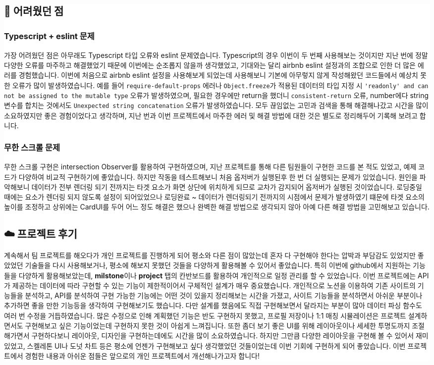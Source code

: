 
## 📝 어려웠던 점
### Typescript + eslint 문제
가장 어려웠던 점은 아무래도 Typescript 타입 오류와 eslint 문제였습니다. Typescript의 경우 이번이 두 번째 사용해보는 것이지만 지난 번에 정말 다양한 오류를 마주하고 해결했었기 때문에 이번에는 순조롭지 않을까 생각했었고, 기대와는 달리 airbnb eslint 설정과의 조합으로 인한 더 많은 에러를 경험했습니다. 이번에 처음으로 airbnb eslint 설정을 사용해보게 되었는데 사용해보니 기본에 아무렇지 않게 작성해왔던 코드들에서 예상치 못한 오류가 많이 발생하였습니다. 예를 들어 `require-default-props` 에러나 `Object.freeze`가 적용된 데이터의 타입 지정 시 `'readonly' and cannot be assigned to the mutable type` 오류가 발생하였으며, 필요한 경우에만 return을 했더니 `consistent-return` 오류, number에다 string 변수를 합치는 것에서도 `Unexpected string concatenation` 오류가 발생하였습니다. 모두 끊임없는 고민과 검색을 통해 해결해나갔고 시간을 많이 소요하였지만 좋은 경험이었다고 생각하며, 지난 번과 이번 프로젝트에서 마주한 에러 및 해결 방법에 대한 것은 별도로 정리해두어 기록해 보려고 합니다.

### 무한 스크롤 문제
무한 스크롤 구현은 intersection Observer를 활용하여 구현하였으며, 지난 프로젝트를 통해 다른 팀원들이 구현한 코드를 본 적도 있었고, 예제 코드가 다양하여 비교적 구현하기에 좋았습니다. 하지만 작동을 테스트해보니 처음 옵저버가 실행된후 한 번 더 실행되는 문제가 있었습니다. 원인을 파악해보니 데이터가 전부 렌더링 되기 전까지는 타겟 요소가 화면 상단에 위치하게 되므로 교차가 감지되어 옵저버가 실행된 것이었습니다. 로딩중일 때에는 요소가 렌더링 되지 않도록 설정이 되어있었으나 로딩완료 ~ 데이터가 렌더링되기 전까지의 시점에서 문제가 발생하였기 떄문에 타겟 요소의 높이를 조정하고 상위에는 CardUI를 두어 어느 정도 해결은 했으나 완벽한 해결 방법으로 생각되지 않아 아예 다른 해결 방법을 고민해보고 있습니다.

## ☁️ 프로젝트 후기

계속해서 팀 프로젝트를 해오다가 개인 프로젝트를 진행하게 되어 평소와 다른 점이 많았는데 혼자 다 구현해야 한다는 압박과 부담감도 있었지만 좋았었던 기술들을 다시 사용해보거나, 평소에 해보지 못했던 것들을 다양하게 활용해볼 수 있어서 좋았습니다. 특히 이번에 github에서 지원하는 기능들을 다양하게 활용해보았는데, **milstone**이나 **project** 탭의 칸반보드를 활용하여 개인적으로 일정 관리를 할 수 있었습니다. 
이번 프로젝트에는 API가 제공하는 데이터에 따라 구현할 수 있는 기능이 제한적이어서 구체적인 설계가 매우 중요했습니다. 개인적으로 노션을 이용하여 기존 사이트의 기능들을 분석하고, API를 분석하여 구현 가능한 기능에는 어떤 것이 있을지 정리해보는 시간을 가졌고, 사이트 기능들을 분석하면서 아쉬운 부분이나 추가하면 좋을 만한 기능등을 생각하여 구현해보기도 했습니다. 다만 설계를 했음에도 직접 구현해보면서 달라지는 부분이 많아 데이터 파싱 함수도 여러 번 수정을 거듭하였습니다. 많은 수정으로 인해 계획했던 기능은 반도 구현하지 못했고, 프로필 저장이나 1:1 매칭 시뮬레이션은 프로젝트 설계하면서도 구현해보고 싶은 기능이었는데 구현하지 못한 것이 아쉽게 느껴집니다. 또한 좀더 보기 좋은 UI를 위해 레이아웃이나 세세한 투명도까지 조절해가면서 구현하다보니 레이아웃, 디자인을 구현하는데에도 시간을 많이 소요하였습니다. 하지만 그만큼 다양한 레이아웃을 구현해 볼 수 있어서 재미있었고, 스켈레톤 UI나 도넛 차트 등은 평소에 언젠가 구현해보고 싶다 생각했었던 것들이었는데 이번 기회에 구현하게 되어 좋았습니다. 이번 프로젝트에서 경험한 내용과 아쉬운 점들은 앞으로의 개인 프로젝트에서 개선해나가고자 합니다!
